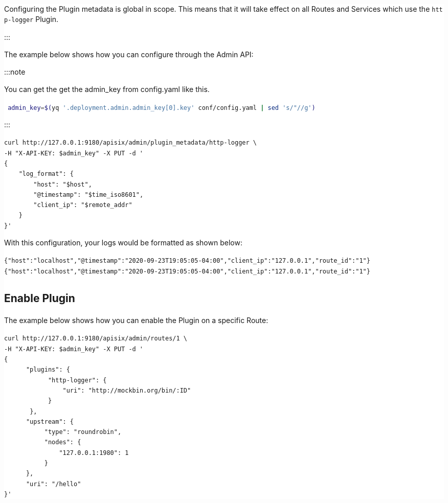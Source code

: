 Configuring the Plugin metadata is global in scope. This means that it will take effect on all Routes and Services which use the `http-logger` Plugin.

:::

The example below shows how you can configure through the Admin API:

:::note

You can get the get the admin_key from config.yaml like this.

```bash
 admin_key=$(yq '.deployment.admin.admin_key[0].key' conf/config.yaml | sed 's/"//g')
```

:::

```shell
curl http://127.0.0.1:9180/apisix/admin/plugin_metadata/http-logger \
-H "X-API-KEY: $admin_key" -X PUT -d '
{
    "log_format": {
        "host": "$host",
        "@timestamp": "$time_iso8601",
        "client_ip": "$remote_addr"
    }
}'
```

With this configuration, your logs would be formatted as shown below:

```shell
{"host":"localhost","@timestamp":"2020-09-23T19:05:05-04:00","client_ip":"127.0.0.1","route_id":"1"}
{"host":"localhost","@timestamp":"2020-09-23T19:05:05-04:00","client_ip":"127.0.0.1","route_id":"1"}
```

## Enable Plugin

The example below shows how you can enable the Plugin on a specific Route:

```shell
curl http://127.0.0.1:9180/apisix/admin/routes/1 \
-H "X-API-KEY: $admin_key" -X PUT -d '
{
      "plugins": {
            "http-logger": {
                "uri": "http://mockbin.org/bin/:ID"
            }
       },
      "upstream": {
           "type": "roundrobin",
           "nodes": {
               "127.0.0.1:1980": 1
           }
      },
      "uri": "/hello"
}'
```
